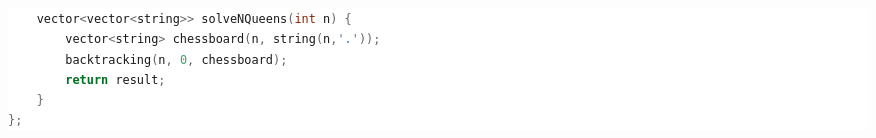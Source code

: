 ```C++
    vector<vector<string>> solveNQueens(int n) {
        vector<string> chessboard(n, string(n,'.'));
        backtracking(n, 0, chessboard);
        return result;
    }
};
```

